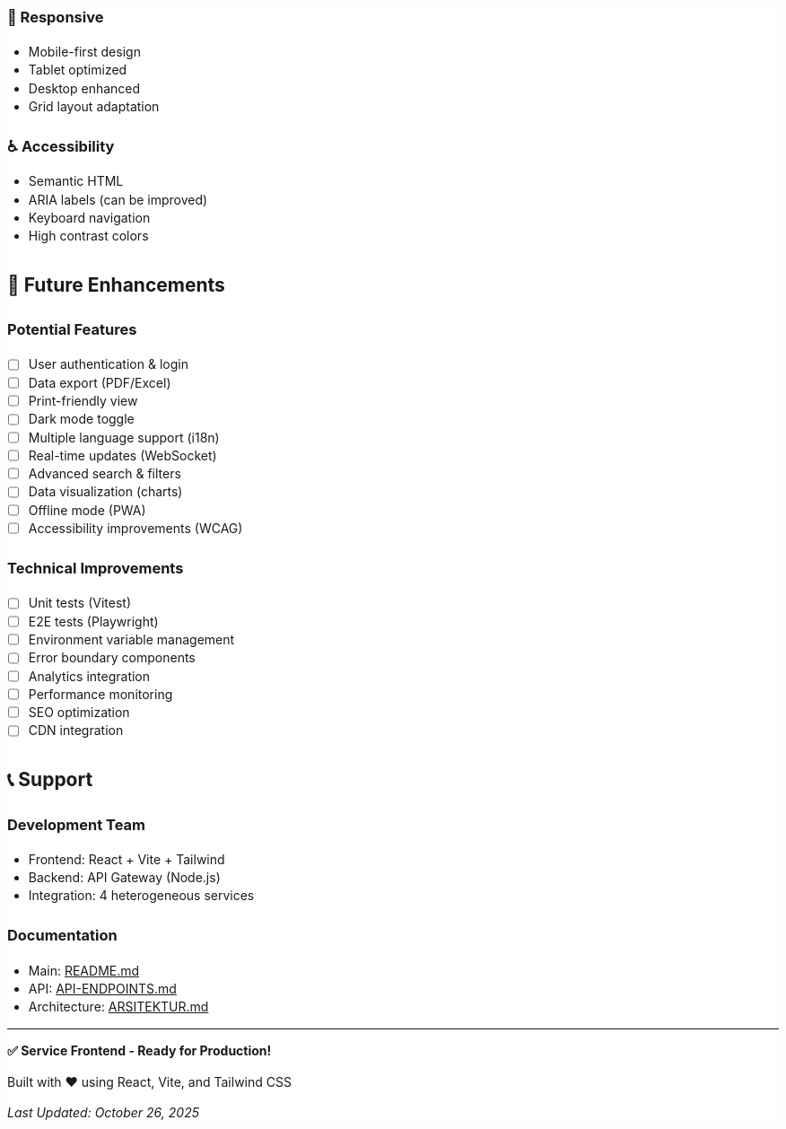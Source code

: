 ### 📱 Responsive
- Mobile-first design
- Tablet optimized
- Desktop enhanced
- Grid layout adaptation

### ♿ Accessibility
- Semantic HTML
- ARIA labels (can be improved)
- Keyboard navigation
- High contrast colors

## 🔮 Future Enhancements

### Potential Features
- [ ] User authentication & login
- [ ] Data export (PDF/Excel)
- [ ] Print-friendly view
- [ ] Dark mode toggle
- [ ] Multiple language support (i18n)
- [ ] Real-time updates (WebSocket)
- [ ] Advanced search & filters
- [ ] Data visualization (charts)
- [ ] Offline mode (PWA)
- [ ] Accessibility improvements (WCAG)

### Technical Improvements
- [ ] Unit tests (Vitest)
- [ ] E2E tests (Playwright)
- [ ] Environment variable management
- [ ] Error boundary components
- [ ] Analytics integration
- [ ] Performance monitoring
- [ ] SEO optimization
- [ ] CDN integration

## 📞 Support

### Development Team
- Frontend: React + Vite + Tailwind
- Backend: API Gateway (Node.js)
- Integration: 4 heterogeneous services

### Documentation
- Main: [README.md](../README.md)
- API: [API-ENDPOINTS.md](../docs/API-ENDPOINTS.md)
- Architecture: [ARSITEKTUR.md](../docs/ARSITEKTUR.md)

---

**✅ Service Frontend - Ready for Production!**

Built with ❤️ using React, Vite, and Tailwind CSS

*Last Updated: October 26, 2025*
